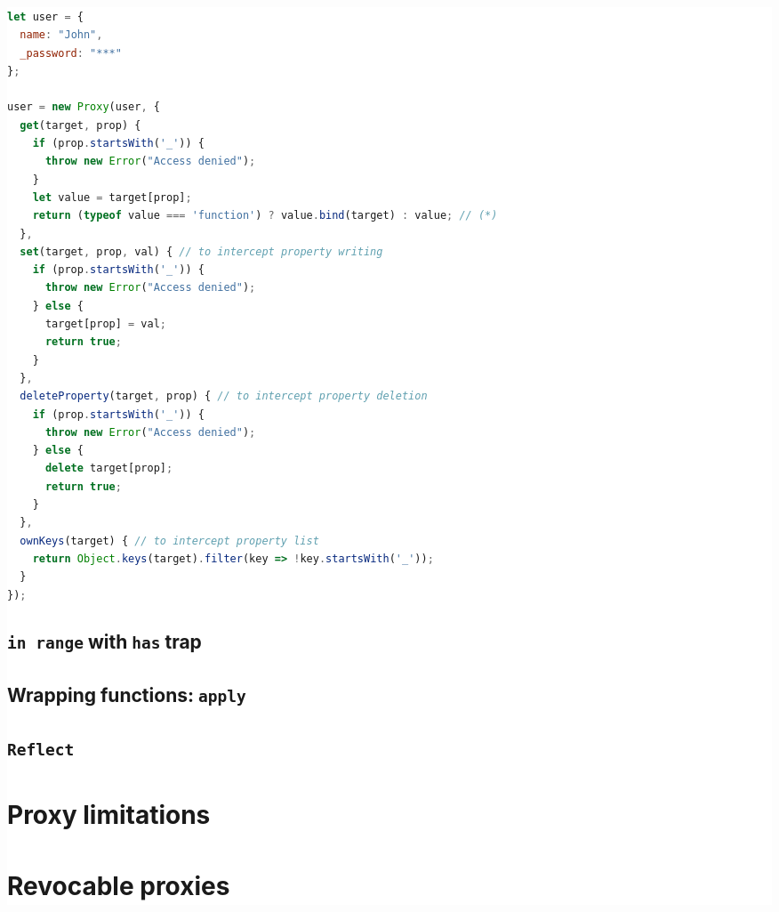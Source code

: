 ```js
let user = {
  name: "John",
  _password: "***"
};

user = new Proxy(user, {
  get(target, prop) {
    if (prop.startsWith('_')) {
      throw new Error("Access denied");
    }
    let value = target[prop];
    return (typeof value === 'function') ? value.bind(target) : value; // (*)
  },
  set(target, prop, val) { // to intercept property writing
    if (prop.startsWith('_')) {
      throw new Error("Access denied");
    } else {
      target[prop] = val;
      return true;
    }
  },
  deleteProperty(target, prop) { // to intercept property deletion
    if (prop.startsWith('_')) {
      throw new Error("Access denied");
    } else {
      delete target[prop];
      return true;
    }
  },
  ownKeys(target) { // to intercept property list
    return Object.keys(target).filter(key => !key.startsWith('_'));
  }
});
```

## `in range` with `has` trap
## Wrapping functions: `apply`
## `Reflect`

# Proxy limitations
# Revocable proxies